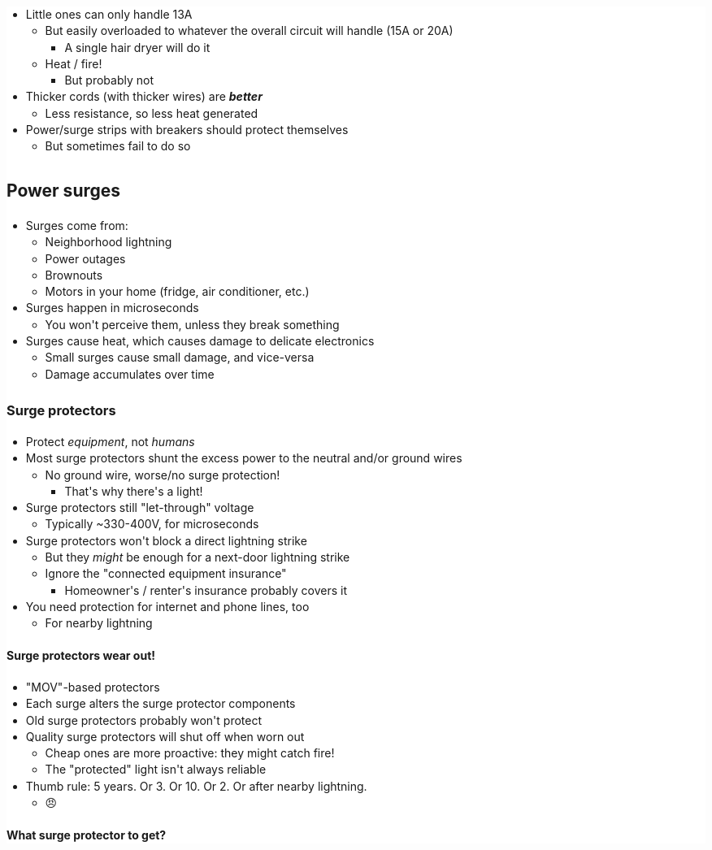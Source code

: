 * Little ones can only handle 13A
    * But easily overloaded to whatever the overall circuit will handle (15A or 20A)
        * A single hair dryer will do it
    * Heat / fire!
        * But probably not
* Thicker cords (with thicker wires) are ***better***
    * Less resistance, so less heat generated
* Power/surge strips with breakers should protect themselves
    * But sometimes fail to do so


## Power surges

* Surges come from:
    * Neighborhood lightning
    * Power outages
    * Brownouts
    * Motors in your home (fridge, air conditioner, etc.)
* Surges happen in microseconds
    * You won't perceive them, unless they break something
* Surges cause heat, which causes damage to delicate electronics
    * Small surges cause small damage, and vice-versa
    * Damage accumulates over time


### Surge protectors

* Protect *equipment*, not *humans*
* Most surge protectors shunt the excess power to the neutral and/or ground wires
    * No ground wire, worse/no surge protection!
        * That's why there's a light!
* Surge protectors still "let-through" voltage
    * Typically ~330-400V, for microseconds
* Surge protectors won't block a direct lightning strike
    * But they *might* be enough for a next-door lightning strike
    * Ignore the "connected equipment insurance"
        * Homeowner's / renter's insurance probably covers it
* You need protection for internet and phone lines, too
    * For nearby lightning


#### Surge protectors wear out!

* "MOV"-based protectors
* Each surge alters the surge protector components
* Old surge protectors probably won't protect
* Quality surge protectors will shut off when worn out
    * Cheap ones are more proactive: they might catch fire!
    * The "protected" light isn't always reliable
* Thumb rule: 5 years. Or 3. Or 10. Or 2. Or after nearby lightning.
    * 😠


#### What surge protector to get?
